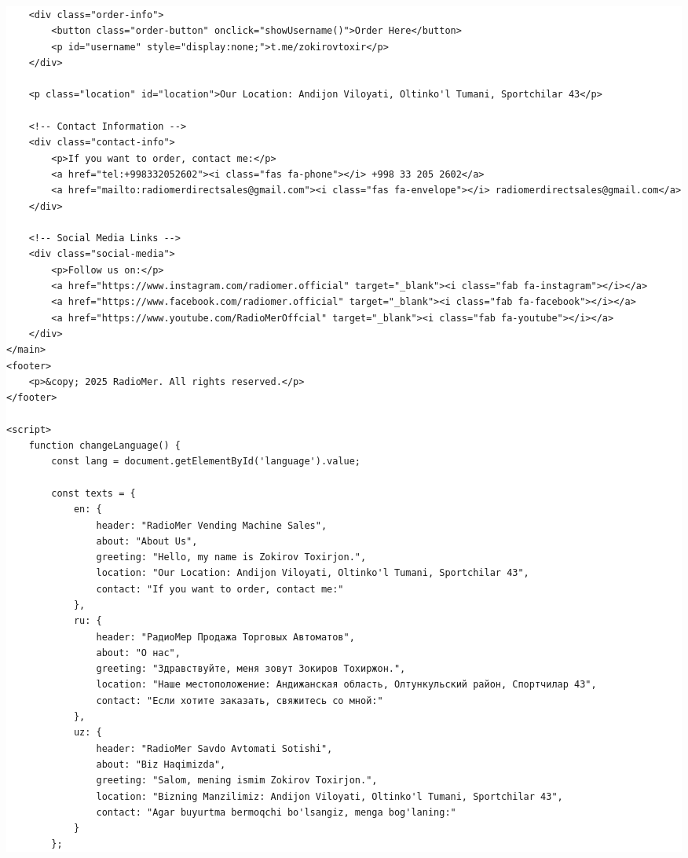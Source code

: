         <div class="order-info">
            <button class="order-button" onclick="showUsername()">Order Here</button>
            <p id="username" style="display:none;">t.me/zokirovtoxir</p>
        </div>

        <p class="location" id="location">Our Location: Andijon Viloyati, Oltinko'l Tumani, Sportchilar 43</p>
        
        <!-- Contact Information -->
        <div class="contact-info">
            <p>If you want to order, contact me:</p>
            <a href="tel:+998332052602"><i class="fas fa-phone"></i> +998 33 205 2602</a>
            <a href="mailto:radiomerdirectsales@gmail.com"><i class="fas fa-envelope"></i> radiomerdirectsales@gmail.com</a>
        </div>

        <!-- Social Media Links -->
        <div class="social-media">
            <p>Follow us on:</p>
            <a href="https://www.instagram.com/radiomer.official" target="_blank"><i class="fab fa-instagram"></i></a>
            <a href="https://www.facebook.com/radiomer.official" target="_blank"><i class="fab fa-facebook"></i></a>
            <a href="https://www.youtube.com/RadioMerOffcial" target="_blank"><i class="fab fa-youtube"></i></a>
        </div>
    </main>
    <footer>
        <p>&copy; 2025 RadioMer. All rights reserved.</p>
    </footer>

    <script>
        function changeLanguage() {
            const lang = document.getElementById('language').value;

            const texts = {
                en: {
                    header: "RadioMer Vending Machine Sales",
                    about: "About Us",
                    greeting: "Hello, my name is Zokirov Toxirjon.",
                    location: "Our Location: Andijon Viloyati, Oltinko'l Tumani, Sportchilar 43",
                    contact: "If you want to order, contact me:"
                },
                ru: {
                    header: "РадиоМер Продажа Торговых Автоматов",
                    about: "О нас",
                    greeting: "Здравствуйте, меня зовут Зокиров Тохиржон.",
                    location: "Наше местоположение: Андижанская область, Олтункульский район, Спортчилар 43",
                    contact: "Если хотите заказать, свяжитесь со мной:"
                },
                uz: {
                    header: "RadioMer Savdo Avtomati Sotishi",
                    about: "Biz Haqimizda",
                    greeting: "Salom, mening ismim Zokirov Toxirjon.",
                    location: "Bizning Manzilimiz: Andijon Viloyati, Oltinko'l Tumani, Sportchilar 43",
                    contact: "Agar buyurtma bermoqchi bo'lsangiz, menga bog'laning:"
                }
            };
